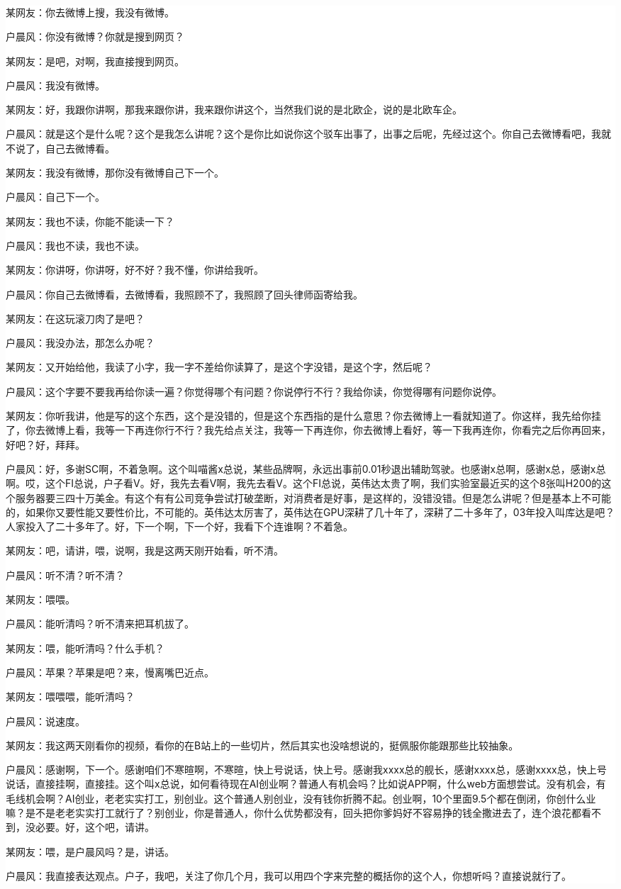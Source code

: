 某网友：你去微博上搜，我没有微博。

户晨风：你没有微博？你就是搜到网页？

某网友：是吧，对啊，我直接搜到网页。

户晨风：我没有微博。

某网友：好，我跟你讲啊，那我来跟你讲，我来跟你讲这个，当然我们说的是北欧企，说的是北欧车企。

户晨风：就是这个是什么呢？这个是我怎么讲呢？这个是你比如说你这个驳车出事了，出事之后呢，先经过这个。你自己去微博看吧，我就不说了，自己去微博看。

某网友：我没有微博，那你没有微博自己下一个。

户晨风：自己下一个。

某网友：我也不读，你能不能读一下？

户晨风：我也不读，我也不读。

某网友：你讲呀，你讲呀，好不好？我不懂，你讲给我听。

户晨风：你自己去微博看，去微博看，我照顾不了，我照顾了回头律师函寄给我。

某网友：在这玩滚刀肉了是吧？

户晨风：我没办法，那怎么办呢？

某网友：又开始给他，我读了小字，我一字不差给你读算了，是这个字没错，是这个字，然后呢？

户晨风：这个字要不要我再给你读一遍？你觉得哪个有问题？你说停行不行？我给你读，你觉得哪有问题你说停。

某网友：你听我讲，他是写的这个东西，这个是没错的，但是这个东西指的是什么意思？你去微博上一看就知道了。你这样，我先给你挂了，你去微博上看，我等一下再连你行不行？我先给点关注，我等一下再连你，你去微博上看好，等一下我再连你，你看完之后你再回来，好吧？好，拜拜。

户晨风：好，多谢SC啊，不着急啊。这个叫喵酱x总说，某些品牌啊，永远出事前0.01秒退出辅助驾驶。也感谢x总啊，感谢x总，感谢x总啊。哎，这个FI总说，户子看V。好，我先去看V啊，我先去看V。这个FI总说，英伟达太贵了啊，我们实验室最近买的这个8张叫H200的这个服务器要三四十万美金。有这个有有公司竞争尝试打破垄断，对消费者是好事，是这样的，没错没错。但是怎么讲呢？但是基本上不可能的，如果你又要性能又要性价比，不可能的。英伟达太厉害了，英伟达在GPU深耕了几十年了，深耕了二十多年了，03年投入叫库达是吧？人家投入了二十多年了。好，下一个啊，下一个好，我看下个连谁啊？不着急。

某网友：吧，请讲，喂，说啊，我是这两天刚开始看，听不清。

户晨风：听不清？听不清？

某网友：喂喂。

户晨风：能听清吗？听不清来把耳机拔了。

某网友：喂，能听清吗？什么手机？

户晨风：苹果？苹果是吧？来，慢离嘴巴近点。

某网友：喂喂喂，能听清吗？

户晨风：说速度。

某网友：我这两天刚看你的视频，看你的在B站上的一些切片，然后其实也没啥想说的，挺佩服你能跟那些比较抽象。

户晨风：感谢啊，下一个。感谢咱们不寒暄啊，不寒暄，快上号说话，快上号。感谢我xxxx总的舰长，感谢xxxx总，感谢xxxx总，快上号说话，直接挂啊，直接挂。这个叫x总说，如何看待现在AI创业啊？普通人有机会吗？比如说APP啊，什么web方面想尝试。没有机会，有毛线机会啊？AI创业，老老实实打工，别创业。这个普通人别创业，没有钱你折腾不起。创业啊，10个里面9.5个都在倒闭，你创什么业嘛？是不是老老实实打工就行了？别创业，你是普通人，你什么优势都没有，回头把你爹妈好不容易挣的钱全撒进去了，连个浪花都看不到，没必要。好，这个吧，请讲。

某网友：喂，是户晨风吗？是，讲话。

户晨风：我直接表达观点。户子，我吧，关注了你几个月，我可以用四个字来完整的概括你的这个人，你想听吗？直接说就行了。

